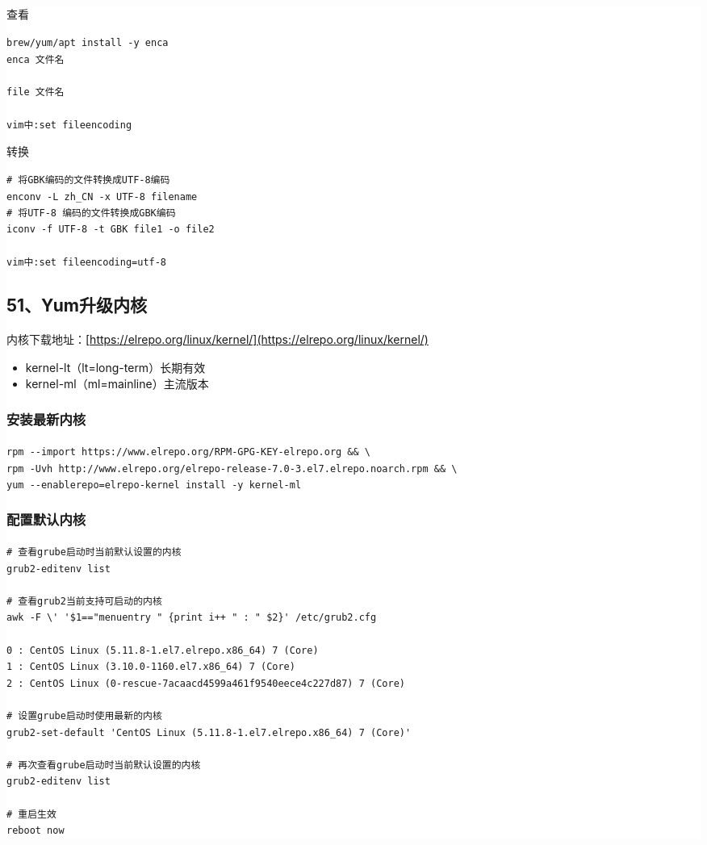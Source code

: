 查看

```
brew/yum/apt install -y enca
enca 文件名

file 文件名

vim中:set fileencoding
```

转换

```
# 将GBK编码的文件转换成UTF-8编码
enconv -L zh_CN -x UTF-8 filename
# 将UTF-8 编码的文件转换成GBK编码
iconv -f UTF-8 -t GBK file1 -o file2

vim中:set fileencoding=utf-8
```

## 51、Yum升级内核

内核下载地址：[https://elrepo.org/linux/kernel/](https://elrepo.org/linux/kernel/)

* kernel-lt（lt=long-term）长期有效
* kernel-ml（ml=mainline）主流版本

### **安装最新内核**

```
rpm --import https://www.elrepo.org/RPM-GPG-KEY-elrepo.org && \
rpm -Uvh http://www.elrepo.org/elrepo-release-7.0-3.el7.elrepo.noarch.rpm && \
yum --enablerepo=elrepo-kernel install -y kernel-ml
```

### **配置默认内核**

```
# 查看grube启动时当前默认设置的内核
grub2-editenv list

# 查看grub2当前支持可启动的内核
awk -F \' '$1=="menuentry " {print i++ " : " $2}' /etc/grub2.cfg 

0 : CentOS Linux (5.11.8-1.el7.elrepo.x86_64) 7 (Core)
1 : CentOS Linux (3.10.0-1160.el7.x86_64) 7 (Core)
2 : CentOS Linux (0-rescue-7acaacd4599a461f9540eece4c227d87) 7 (Core)

# 设置grube启动时使用最新的内核
grub2-set-default 'CentOS Linux (5.11.8-1.el7.elrepo.x86_64) 7 (Core)'

# 再次查看grube启动时当前默认设置的内核
grub2-editenv list

# 重启生效
reboot now
```
